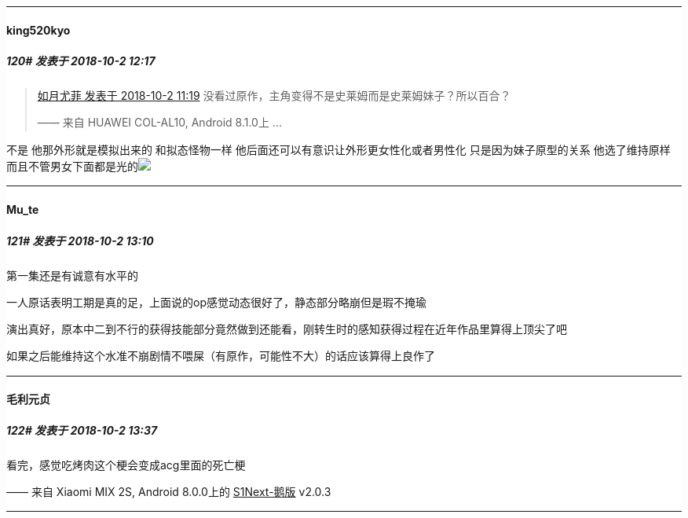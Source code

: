 


*****

####  king520kyo  
##### 120#       发表于 2018-10-2 12:17



<blockquote><a href="httphttps://bbs.saraba1st.com/2b/forum.php?mod=redirect&amp;goto=findpost&amp;pid=41142793&amp;ptid=1586260" target="_blank">如月尤菲 发表于 2018-10-2 11:19</a>
没看过原作，主角变得不是史莱姆而是史莱姆妹子？所以百合？

—— 来自 HUAWEI COL-AL10, Android 8.1.0上 ...</blockquote>
不是 他那外形就是模拟出来的 和拟态怪物一样 
他后面还可以有意识让外形更女性化或者男性化
只是因为妹子原型的关系 他选了维持原样 而且不管男女下面都是光的<img src="https://static.saraba1st.com/image/smiley/face2017/068.png" referrerpolicy="no-referrer">







*****

####  Mu_te  
##### 121#       发表于 2018-10-2 13:10




第一集还是有诚意有水平的

一人原话表明工期是真的足，上面说的op感觉动态很好了，静态部分略崩但是瑕不掩瑜

演出真好，原本中二到不行的获得技能部分竟然做到还能看，刚转生时的感知获得过程在近年作品里算得上顶尖了吧

如果之后能维持这个水准不崩剧情不喂屎（有原作，可能性不大）的话应该算得上良作了







*****

####  毛利元贞  
##### 122#       发表于 2018-10-2 13:37




看完，感觉吃烤肉这个梗会变成acg里面的死亡梗

—— 来自 Xiaomi MIX 2S, Android 8.0.0上的 [S1Next-鹅版](https://github.com/ykrank/S1-Next/releases) v2.0.3







*****
